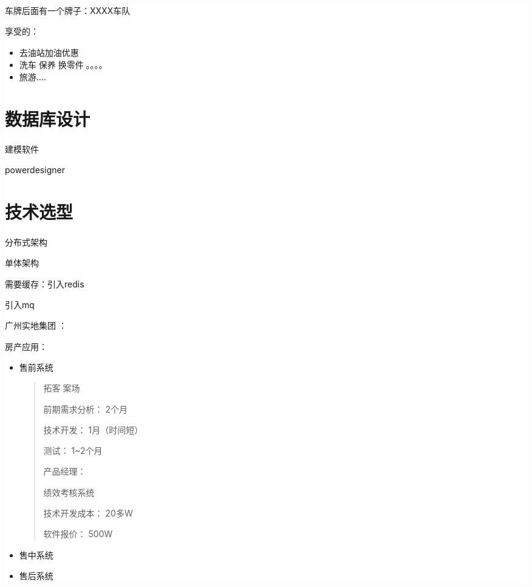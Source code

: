 



车牌后面有一个牌子：XXXX车队

享受的：

* 去油站加油优惠 
* 洗车 保养 换零件 。。。。
* 旅游.... 



# 数据库设计

   建模软件  

   powerdesigner  



# 技术选型

分布式架构  

单体架构 

需要缓存：引入redis  

引入mq 



广州实地集团 ：

房产应用： 

* 售前系统 

  > 拓客   案场
  >
  > 前期需求分析：  2个月 
  >
  > 技术开发： 1月（时间短）
  >
  > 测试： 1~2个月 
  >
  > 产品经理：
  >
  > 绩效考核系统
  >
  >  技术开发成本： 20多W 
  >
  > 软件报价：  500W 

* 售中系统

* 售后系统 
